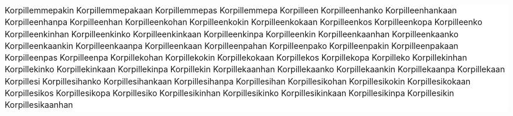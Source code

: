 Korpillemmepakin
Korpillemmepakaan
Korpillemmepas
Korpillemmepa
Korpilleen
Korpilleenhanko
Korpilleenhankaan
Korpilleenhanpa
Korpilleenhan
Korpilleenkohan
Korpilleenkokin
Korpilleenkokaan
Korpilleenkos
Korpilleenkopa
Korpilleenko
Korpilleenkinhan
Korpilleenkinko
Korpilleenkinkaan
Korpilleenkinpa
Korpilleenkin
Korpilleenkaanhan
Korpilleenkaanko
Korpilleenkaankin
Korpilleenkaanpa
Korpilleenkaan
Korpilleenpahan
Korpilleenpako
Korpilleenpakin
Korpilleenpakaan
Korpilleenpas
Korpilleenpa
Korpillekohan
Korpillekokin
Korpillekokaan
Korpillekos
Korpillekopa
Korpilleko
Korpillekinhan
Korpillekinko
Korpillekinkaan
Korpillekinpa
Korpillekin
Korpillekaanhan
Korpillekaanko
Korpillekaankin
Korpillekaanpa
Korpillekaan
Korpillesi
Korpillesihanko
Korpillesihankaan
Korpillesihanpa
Korpillesihan
Korpillesikohan
Korpillesikokin
Korpillesikokaan
Korpillesikos
Korpillesikopa
Korpillesiko
Korpillesikinhan
Korpillesikinko
Korpillesikinkaan
Korpillesikinpa
Korpillesikin
Korpillesikaanhan
